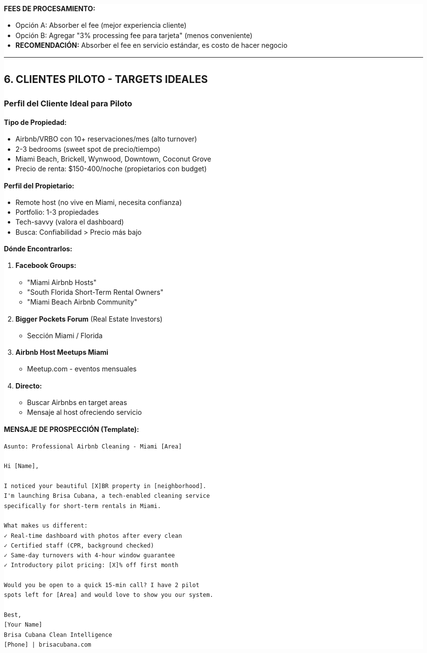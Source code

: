 **FEES DE PROCESAMIENTO:**

- Opción A: Absorber el fee (mejor experiencia cliente)
- Opción B: Agregar "3% processing fee para tarjeta" (menos conveniente)
- **RECOMENDACIÓN:** Absorber el fee en servicio estándar, es costo de hacer negocio

---

## 6. CLIENTES PILOTO - TARGETS IDEALES

### Perfil del Cliente Ideal para Piloto

**Tipo de Propiedad:**

- Airbnb/VRBO con 10+ reservaciones/mes (alto turnover)
- 2-3 bedrooms (sweet spot de precio/tiempo)
- Miami Beach, Brickell, Wynwood, Downtown, Coconut Grove
- Precio de renta: $150-400/noche (propietarios con budget)

**Perfil del Propietario:**

- Remote host (no vive en Miami, necesita confianza)
- Portfolio: 1-3 propiedades
- Tech-savvy (valora el dashboard)
- Busca: Confiabilidad > Precio más bajo

**Dónde Encontrarlos:**

1. **Facebook Groups:**
   - "Miami Airbnb Hosts"
   - "South Florida Short-Term Rental Owners"
   - "Miami Beach Airbnb Community"

2. **Bigger Pockets Forum** (Real Estate Investors)
   - Sección Miami / Florida

3. **Airbnb Host Meetups Miami**
   - Meetup.com - eventos mensuales

4. **Directo:**
   - Buscar Airbnbs en target areas
   - Mensaje al host ofreciendo servicio

**MENSAJE DE PROSPECCIÓN (Template):**

```
Asunto: Professional Airbnb Cleaning - Miami [Area]

Hi [Name],

I noticed your beautiful [X]BR property in [neighborhood].
I'm launching Brisa Cubana, a tech-enabled cleaning service
specifically for short-term rentals in Miami.

What makes us different:
✓ Real-time dashboard with photos after every clean
✓ Certified staff (CPR, background checked)
✓ Same-day turnovers with 4-hour window guarantee
✓ Introductory pilot pricing: [X]% off first month

Would you be open to a quick 15-min call? I have 2 pilot
spots left for [Area] and would love to show you our system.

Best,
[Your Name]
Brisa Cubana Clean Intelligence
[Phone] | brisacubana.com
```
